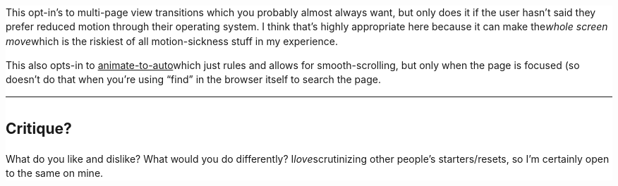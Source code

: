 This opt-in’s to multi-page view transitions which you probably almost always want, but only does it if the user hasn’t said they prefer reduced motion through their operating system. I think that’s highly appropriate here because it can make the*whole screen move*which is the riskiest of all motion-sickness stuff in my experience.

This also opts-in to [animate-to-auto](https://frontendmasters.com/blog/what-you-need-to-know-about-modern-css-2025-edition/#animate-to-auto)which just rules and allows for smooth-scrolling, but only when the page is focused (so doesn’t do that when you’re using “find” in the browser itself to search the page.

---

## Critique?

What do you like and dislike? What would you do differently? I*love*scrutinizing other people’s starters/resets, so I’m certainly open to the same on mine.
